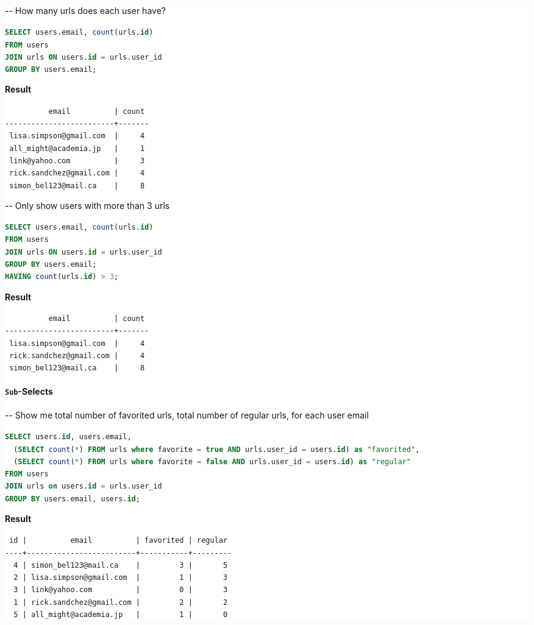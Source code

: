 -- How many urls does each user have?

```sql
SELECT users.email, count(urls.id)
FROM users
JOIN urls ON users.id = urls.user_id
GROUP BY users.email;
```

__Result__


```
          email          | count
-------------------------+-------
 lisa.simpson@gmail.com  |     4
 all_might@academia.jp   |     1
 link@yahoo.com          |     3
 rick.sandchez@gmail.com |     4
 simon_bel123@mail.ca    |     8

```

-- Only show users with more than 3 urls

```sql
SELECT users.email, count(urls.id)
FROM users
JOIN urls ON users.id = urls.user_id
GROUP BY users.email;
HAVING count(urls.id) > 3;
```

__Result__

```
          email          | count 
-------------------------+-------
 lisa.simpson@gmail.com  |     4
 rick.sandchez@gmail.com |     4
 simon_bel123@mail.ca    |     8
```

#### `Sub`-Selects

-- Show me total number of favorited urls, total number of regular urls, for each user email

```sql
SELECT users.id, users.email,
  (SELECT count(*) FROM urls where favorite = true AND urls.user_id = users.id) as "favorited",
  (SELECT count(*) FROM urls where favorite = false AND urls.user_id = users.id) as "regular"
FROM users
JOIN urls on users.id = urls.user_id
GROUP BY users.email, users.id;
```

__Result__

```
 id |          email          | favorited | regular
----+-------------------------+-----------+---------
  4 | simon_bel123@mail.ca    |         3 |       5
  2 | lisa.simpson@gmail.com  |         1 |       3
  3 | link@yahoo.com          |         0 |       3
  1 | rick.sandchez@gmail.com |         2 |       2
  5 | all_might@academia.jp   |         1 |       0
```